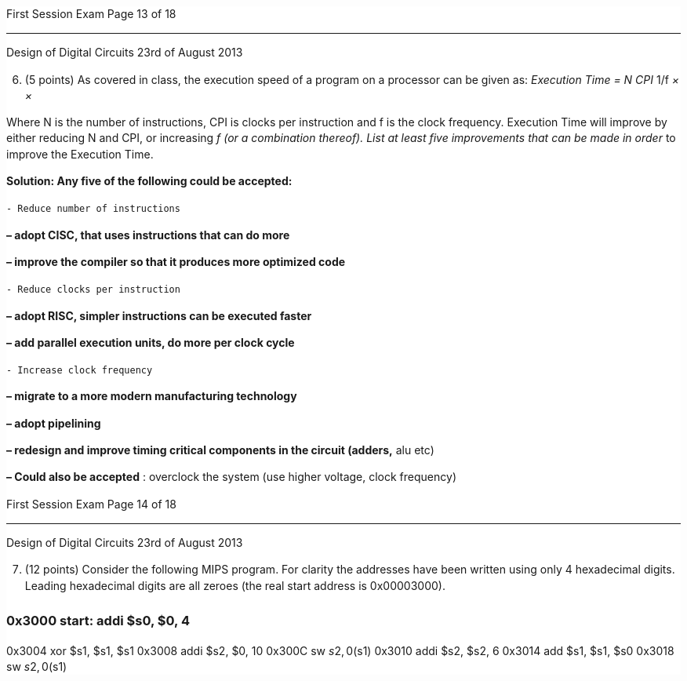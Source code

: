 First Session Exam Page 13 of 18


-----

Design of Digital Circuits 23rd of August 2013

6. (5 points) As covered in class, the execution speed of a program on a processor can be
given as:
_Execution Time = N_ _CPI_ 1/f
_×_ _×_

Where N is the number of instructions, CPI is clocks per instruction and f is the clock
frequency. Execution Time will improve by either reducing N and CPI, or increasing
_f (or a combination thereof). List at least five improvements that can be made in order_
to improve the Execution Time.

**Solution: Any five of the following could be accepted:**

    - Reduce number of instructions

**– adopt CISC, that uses instructions that can do more**

**– improve the compiler so that it produces more optimized code**

    - Reduce clocks per instruction

**– adopt RISC, simpler instructions can be executed faster**

**– add parallel execution units, do more per clock cycle**

    - Increase clock frequency

**– migrate to a more modern manufacturing technology**

**– adopt pipelining**

**– redesign and improve timing critical components in the circuit (adders,**
alu etc)

**– Could also be accepted** : overclock the system (use higher voltage, clock
frequency)

First Session Exam Page 14 of 18


-----

Design of Digital Circuits 23rd of August 2013

7. (12 points) Consider the following MIPS program. For clarity the addresses have been
written using only 4 hexadecimal digits. Leading hexadecimal digits are all zeroes (the
real start address is 0x00003000).

### 0x3000 start: addi $s0, $0, 4
 0x3004 xor $s1, $s1, $s1
 0x3008 addi $s2, $0, 10
 0x300C sw $s2, 0($s1)
 0x3010 addi $s2, $s2, 6
 0x3014 add $s1, $s1, $s0
 0x3018 sw $s2, 0($s1)
